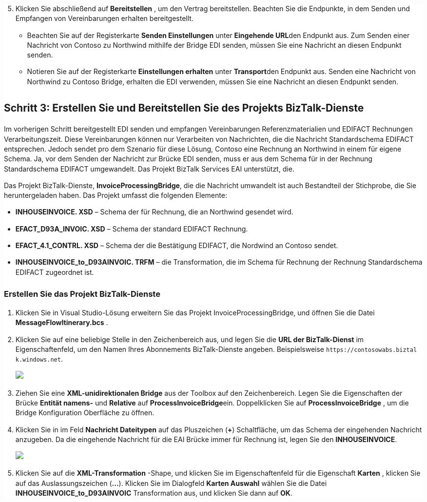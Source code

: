 5.  Klicken Sie abschließend auf **Bereitstellen** , um den Vertrag bereitstellen. Beachten Sie die Endpunkte, in dem Senden und Empfangen von Vereinbarungen erhalten bereitgestellt.

    *   Beachten Sie auf der Registerkarte **Senden Einstellungen** unter **Eingehende URL**den Endpunkt aus. Zum Senden einer Nachricht von Contoso zu Northwind mithilfe der Bridge EDI senden, müssen Sie eine Nachricht an diesen Endpunkt senden.

    *   Notieren Sie auf der Registerkarte **Einstellungen erhalten** unter **Transport**den Endpunkt aus. Senden eine Nachricht von Northwind zu Contoso Bridge, erhalten die EDI verwenden, müssen Sie eine Nachricht an diesen Endpunkt senden.  

## <a name="step-3-create-and-deploy-the-biztalk-services-project"></a>Schritt 3: Erstellen Sie und Bereitstellen Sie des Projekts BizTalk-Dienste

Im vorherigen Schritt bereitgestellt EDI senden und empfangen Vereinbarungen Referenzmaterialien und EDIFACT Rechnungen Verarbeitungszeit. Diese Vereinbarungen können nur Verarbeiten von Nachrichten, die die Nachricht Standardschema EDIFACT entsprechen. Jedoch sendet pro dem Szenario für diese Lösung, Contoso eine Rechnung an Northwind in einem für eigene Schema. Ja, vor dem Senden der Nachricht zur Brücke EDI senden, muss er aus dem Schema für in der Rechnung Standardschema EDIFACT umgewandelt. Das Projekt BizTalk Services EAI unterstützt, die.

Das Projekt BizTalk-Dienste, **InvoiceProcessingBridge**, die die Nachricht umwandelt ist auch Bestandteil der Stichprobe, die Sie heruntergeladen haben. Das Projekt umfasst die folgenden Elemente:

*   **INHOUSEINVOICE. XSD** – Schema der für Rechnung, die an Northwind gesendet wird.

*   **EFACT_D93A_INVOIC. XSD** – Schema der standard EDIFACT Rechnung.

*   **EFACT_4.1_CONTRL. XSD** – Schema der die Bestätigung EDIFACT, die Nordwind an Contoso sendet.

*   **INHOUSEINVOICE_to_D93AINVOIC. TRFM** – die Transformation, die im Schema für Rechnung der Rechnung Standardschema EDIFACT zugeordnet ist.  

### <a name="create-the-biztalk-services-project"></a>Erstellen Sie das Projekt BizTalk-Dienste
1.  Klicken Sie in Visual Studio-Lösung erweitern Sie das Projekt InvoiceProcessingBridge, und öffnen Sie die Datei **MessageFlowItinerary.bcs** .

2.  Klicken Sie auf eine beliebige Stelle in den Zeichenbereich aus, und legen Sie die **URL der BizTalk-Dienst** im Eigenschaftenfeld, um den Namen Ihres Abonnements BizTalk-Dienste angeben. Beispielsweise `https://contosowabs.biztalk.windows.net`.

    ![][7]  
3.  Ziehen Sie eine **XML-unidirektionalen Bridge** aus der Toolbox auf den Zeichenbereich. Legen Sie die Eigenschaften der Brücke **Entität namens-** und **Relative** auf **ProcessInvoiceBridge**ein. Doppelklicken Sie auf **ProcessInvoiceBridge** , um die Bridge Konfiguration Oberfläche zu öffnen.

4.  Klicken Sie in im Feld **Nachricht Dateitypen** auf das Pluszeichen (**+**) Schaltfläche, um das Schema der eingehenden Nachricht anzugeben. Da die eingehende Nachricht für die EAI Brücke immer für Rechnung ist, legen Sie den **INHOUSEINVOICE**.

    ![][8]  
5.  Klicken Sie auf die **XML-Transformation** -Shape, und klicken Sie im Eigenschaftenfeld für die Eigenschaft **Karten** , klicken Sie auf das Auslassungszeichen (**...**). Klicken Sie im Dialogfeld **Karten Auswahl** wählen Sie die Datei **INHOUSEINVOICE_to_D93AINVOIC** Transformation aus, und klicken Sie dann auf **OK**.


[1]: ./media/biztalk-process-edifact-invoice/process-edifact-invoices-with-auzure-bts-1.PNG  
[2]: ./media/biztalk-process-edifact-invoice/process-edifact-invoices-with-auzure-bts-2.PNG  
[3]: ./media/biztalk-process-edifact-invoice/process-edifact-invoices-with-auzure-bts-3.PNG
[4]: ./media/biztalk-process-edifact-invoice/process-edifact-invoices-with-auzure-bts-4.PNG  
[5]: ./media/biztalk-process-edifact-invoice/process-edifact-invoices-with-auzure-bts-5.PNG  
[6]: ./media/biztalk-process-edifact-invoice/process-edifact-invoices-with-auzure-bts-6.PNG  
[7]: ./media/biztalk-process-edifact-invoice/process-edifact-invoices-with-auzure-bts-7.PNG  
[8]: ./media/biztalk-process-edifact-invoice/process-edifact-invoices-with-auzure-bts-8.PNG
[9]: ./media/biztalk-process-edifact-invoice/process-edifact-invoices-with-auzure-bts-9.PNG  
[10]: ./media/biztalk-process-edifact-invoice/process-edifact-invoices-with-auzure-bts-10.PNG  
[11]: ./media/biztalk-process-edifact-invoice/process-edifact-invoices-with-auzure-bts-11.PNG  
[12]: ./media/biztalk-process-edifact-invoice/process-edifact-invoices-with-auzure-bts-12.PNG  
[13]: ./media/biztalk-process-edifact-invoice/process-edifact-invoices-with-auzure-bts-13.PNG
[14]: ./media/biztalk-process-edifact-invoice/process-edifact-invoices-with-auzure-bts-14.PNG  
[15]: ./media/biztalk-process-edifact-invoice/process-edifact-invoices-with-auzure-bts-15.PNG  
[16]: ./media/biztalk-process-edifact-invoice/process-edifact-invoices-with-auzure-bts-16.PNG  
[17]: ./media/biztalk-process-edifact-invoice/process-edifact-invoices-with-auzure-bts-17.PNG  
[18]: ./media/biztalk-process-edifact-invoice/process-edifact-invoices-with-auzure-bts-18.PNG